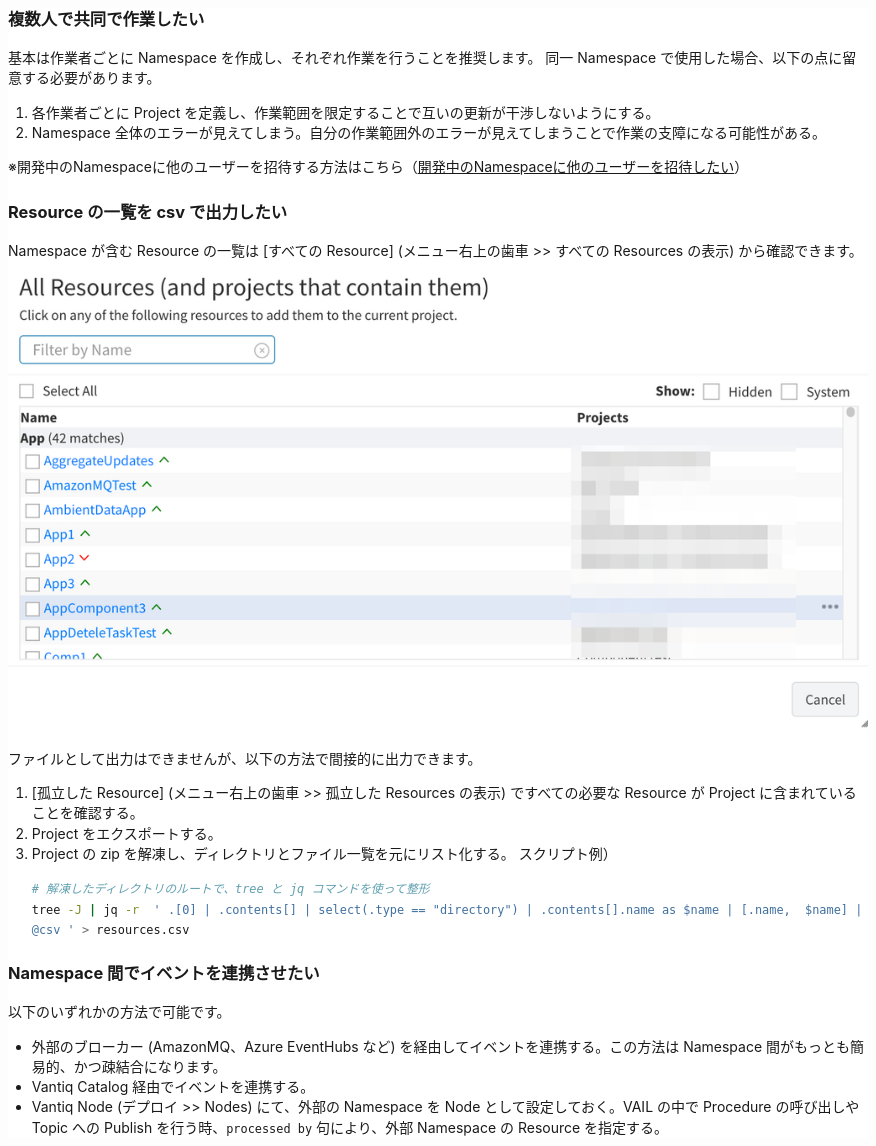 ### 複数人で共同で作業したい<a id="複数人で共同で作業したい"></a>
基本は作業者ごとに Namespace を作成し、それぞれ作業を行うことを推奨します。 同一 Namespace で使用した場合、以下の点に留意する必要があります。
1. 各作業者ごとに Project を定義し、作業範囲を限定することで互いの更新が干渉しないようにする。
1. Namespace 全体のエラーが見えてしまう。自分の作業範囲外のエラーが見えてしまうことで作業の支障になる可能性がある。

※開発中のNamespaceに他のユーザーを招待する方法はこちら（[開発中のNamespaceに他のユーザーを招待したい](#invite_users_to_ns)）

### Resource の一覧を csv で出力したい<a id="リソースの一覧をcsvで出力したい"></a>
Namespace が含む Resource の一覧は [すべての Resource] (メニュー右上の歯車 >> すべての Resources の表示) から確認できます。
![](../../imgs/reverse-lookup/show-all-resources.png)

ファイルとして出力はできませんが、以下の方法で間接的に出力できます。
1. [孤立した Resource] (メニュー右上の歯車 >> 孤立した Resources の表示) ですべての必要な Resource が Project に含まれていることを確認する。
1. Project をエクスポートする。
1. Project の zip を解凍し、ディレクトリとファイル一覧を元にリスト化する。
   スクリプト例）
   ```sh
   # 解凍したディレクトリのルートで、tree と jq コマンドを使って整形
   tree -J | jq -r  ' .[0] | .contents[] | select(.type == "directory") | .contents[].name as $name | [.name,  $name] | @csv ' > resources.csv
   ```

### Namespace 間でイベントを連携させたい<a id="Namespace間でイベントを連携させたい"></a>
以下のいずれかの方法で可能です。
- 外部のブローカー (AmazonMQ、Azure EventHubs など) を経由してイベントを連携する。この方法は Namespace 間がもっとも簡易的、かつ疎結合になります。
- Vantiq Catalog 経由でイベントを連携する。
- Vantiq Node (デプロイ >> Nodes) にて、外部の Namespace を Node として設定しておく。VAIL の中で Procedure の呼び出しや Topic への Publish を行う時、`processed by` 句により、外部 Namespace の Resource を指定する。
